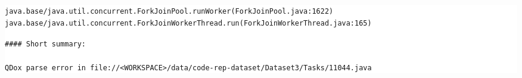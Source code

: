 	java.base/java.util.concurrent.ForkJoinPool.runWorker(ForkJoinPool.java:1622)
	java.base/java.util.concurrent.ForkJoinWorkerThread.run(ForkJoinWorkerThread.java:165)
```
#### Short summary: 

QDox parse error in file://<WORKSPACE>/data/code-rep-dataset/Dataset3/Tasks/11044.java